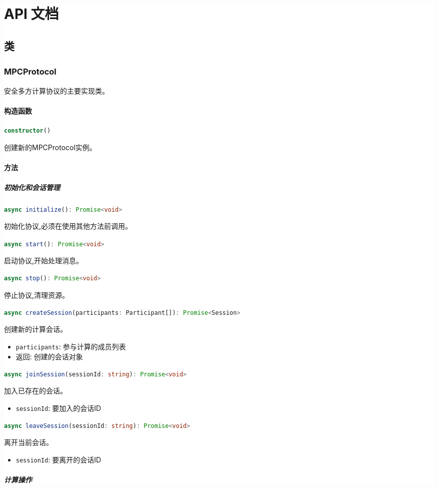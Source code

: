 # API 文档

## 类

### MPCProtocol

安全多方计算协议的主要实现类。

#### 构造函数

```typescript
constructor()
```

创建新的MPCProtocol实例。

#### 方法

##### 初始化和会话管理

```typescript
async initialize(): Promise<void>
```
初始化协议,必须在使用其他方法前调用。

```typescript
async start(): Promise<void>
```
启动协议,开始处理消息。

```typescript
async stop(): Promise<void>
```
停止协议,清理资源。

```typescript
async createSession(participants: Participant[]): Promise<Session>
```
创建新的计算会话。
- `participants`: 参与计算的成员列表
- 返回: 创建的会话对象

```typescript
async joinSession(sessionId: string): Promise<void>
```
加入已存在的会话。
- `sessionId`: 要加入的会话ID

```typescript
async leaveSession(sessionId: string): Promise<void>
```
离开当前会话。
- `sessionId`: 要离开的会话ID

##### 计算操作
